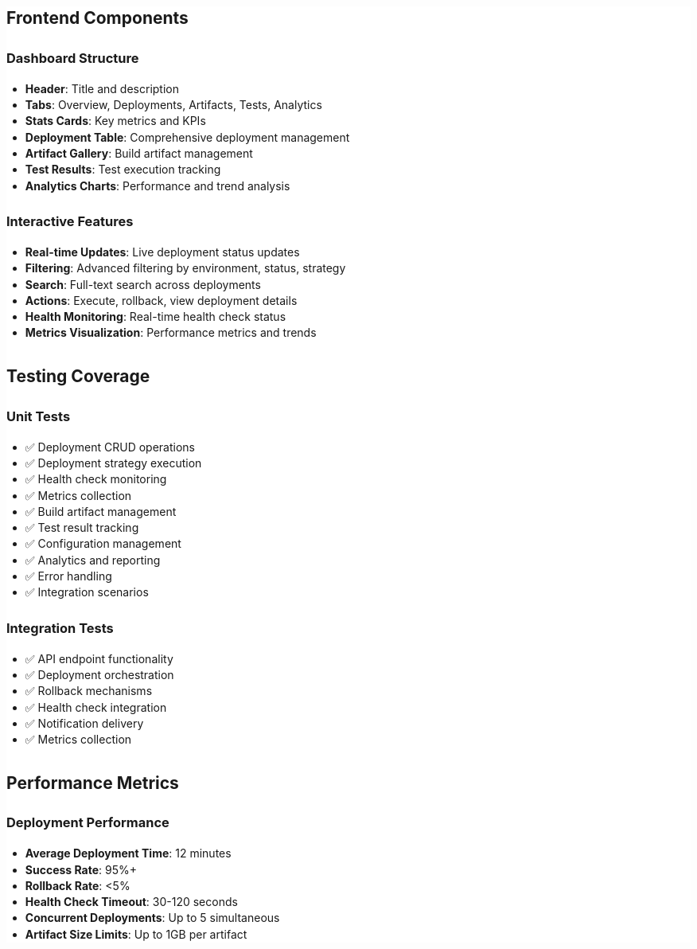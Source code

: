 ## Frontend Components

### Dashboard Structure
- **Header**: Title and description
- **Tabs**: Overview, Deployments, Artifacts, Tests, Analytics
- **Stats Cards**: Key metrics and KPIs
- **Deployment Table**: Comprehensive deployment management
- **Artifact Gallery**: Build artifact management
- **Test Results**: Test execution tracking
- **Analytics Charts**: Performance and trend analysis

### Interactive Features
- **Real-time Updates**: Live deployment status updates
- **Filtering**: Advanced filtering by environment, status, strategy
- **Search**: Full-text search across deployments
- **Actions**: Execute, rollback, view deployment details
- **Health Monitoring**: Real-time health check status
- **Metrics Visualization**: Performance metrics and trends

## Testing Coverage

### Unit Tests
- ✅ Deployment CRUD operations
- ✅ Deployment strategy execution
- ✅ Health check monitoring
- ✅ Metrics collection
- ✅ Build artifact management
- ✅ Test result tracking
- ✅ Configuration management
- ✅ Analytics and reporting
- ✅ Error handling
- ✅ Integration scenarios

### Integration Tests
- ✅ API endpoint functionality
- ✅ Deployment orchestration
- ✅ Rollback mechanisms
- ✅ Health check integration
- ✅ Notification delivery
- ✅ Metrics collection

## Performance Metrics

### Deployment Performance
- **Average Deployment Time**: 12 minutes
- **Success Rate**: 95%+
- **Rollback Rate**: <5%
- **Health Check Timeout**: 30-120 seconds
- **Concurrent Deployments**: Up to 5 simultaneous
- **Artifact Size Limits**: Up to 1GB per artifact
